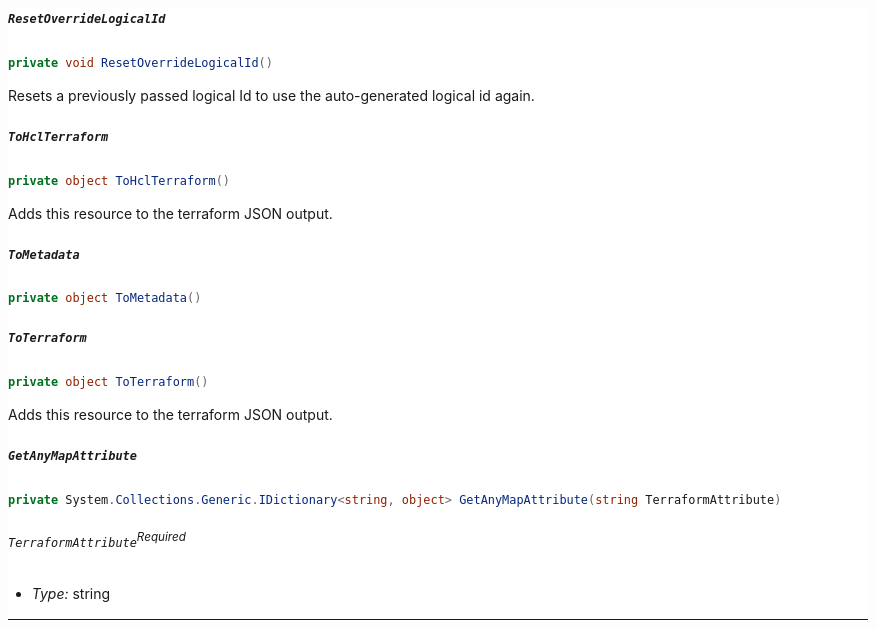 ##### `ResetOverrideLogicalId` <a name="ResetOverrideLogicalId" id="@cdktf/provider-snowflake.dataSnowflakeUserProgrammaticAccessTokens.DataSnowflakeUserProgrammaticAccessTokens.resetOverrideLogicalId"></a>

```csharp
private void ResetOverrideLogicalId()
```

Resets a previously passed logical Id to use the auto-generated logical id again.

##### `ToHclTerraform` <a name="ToHclTerraform" id="@cdktf/provider-snowflake.dataSnowflakeUserProgrammaticAccessTokens.DataSnowflakeUserProgrammaticAccessTokens.toHclTerraform"></a>

```csharp
private object ToHclTerraform()
```

Adds this resource to the terraform JSON output.

##### `ToMetadata` <a name="ToMetadata" id="@cdktf/provider-snowflake.dataSnowflakeUserProgrammaticAccessTokens.DataSnowflakeUserProgrammaticAccessTokens.toMetadata"></a>

```csharp
private object ToMetadata()
```

##### `ToTerraform` <a name="ToTerraform" id="@cdktf/provider-snowflake.dataSnowflakeUserProgrammaticAccessTokens.DataSnowflakeUserProgrammaticAccessTokens.toTerraform"></a>

```csharp
private object ToTerraform()
```

Adds this resource to the terraform JSON output.

##### `GetAnyMapAttribute` <a name="GetAnyMapAttribute" id="@cdktf/provider-snowflake.dataSnowflakeUserProgrammaticAccessTokens.DataSnowflakeUserProgrammaticAccessTokens.getAnyMapAttribute"></a>

```csharp
private System.Collections.Generic.IDictionary<string, object> GetAnyMapAttribute(string TerraformAttribute)
```

###### `TerraformAttribute`<sup>Required</sup> <a name="TerraformAttribute" id="@cdktf/provider-snowflake.dataSnowflakeUserProgrammaticAccessTokens.DataSnowflakeUserProgrammaticAccessTokens.getAnyMapAttribute.parameter.terraformAttribute"></a>

- *Type:* string

---